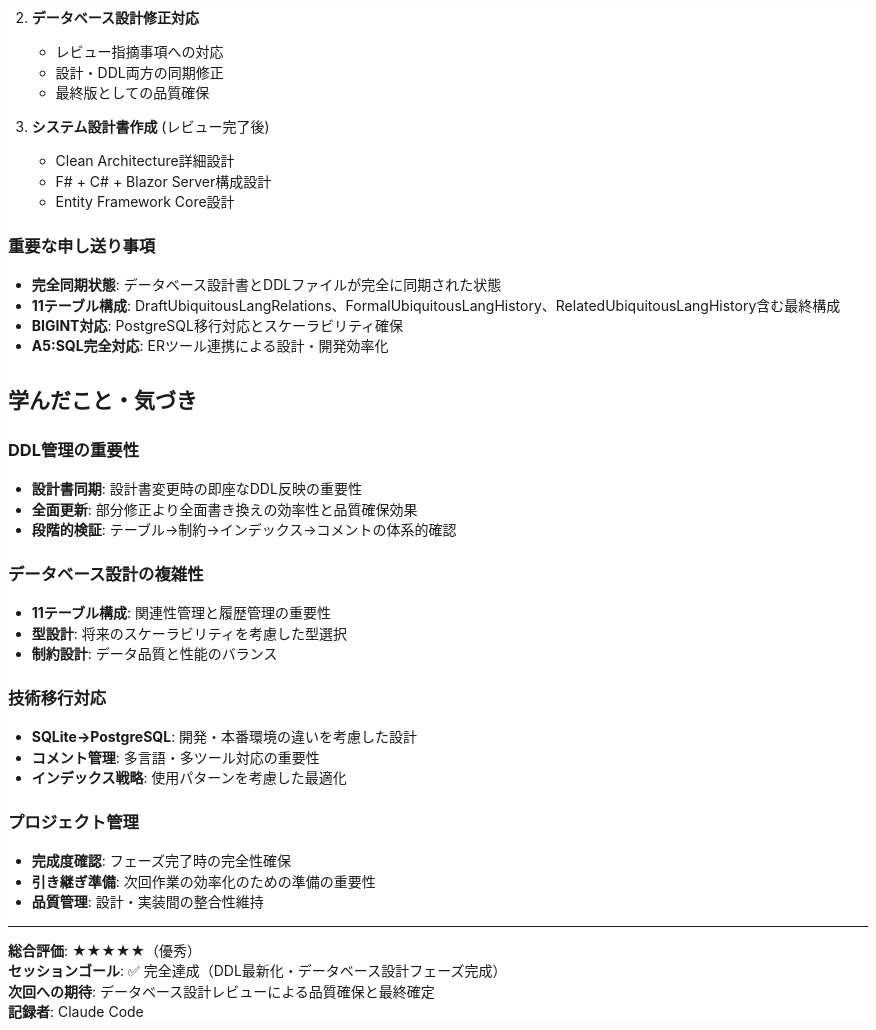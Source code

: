 2. **データベース設計修正対応**
   - レビュー指摘事項への対応
   - 設計・DDL両方の同期修正
   - 最終版としての品質確保

3. **システム設計書作成** (レビュー完了後)
   - Clean Architecture詳細設計
   - F# + C# + Blazor Server構成設計
   - Entity Framework Core設計

### 重要な申し送り事項
- **完全同期状態**: データベース設計書とDDLファイルが完全に同期された状態
- **11テーブル構成**: DraftUbiquitousLangRelations、FormalUbiquitousLangHistory、RelatedUbiquitousLangHistory含む最終構成
- **BIGINT対応**: PostgreSQL移行対応とスケーラビリティ確保
- **A5:SQL完全対応**: ERツール連携による設計・開発効率化

## 学んだこと・気づき

### DDL管理の重要性
- **設計書同期**: 設計書変更時の即座なDDL反映の重要性
- **全面更新**: 部分修正より全面書き換えの効率性と品質確保効果
- **段階的検証**: テーブル→制約→インデックス→コメントの体系的確認

### データベース設計の複雑性
- **11テーブル構成**: 関連性管理と履歴管理の重要性
- **型設計**: 将来のスケーラビリティを考慮した型選択
- **制約設計**: データ品質と性能のバランス

### 技術移行対応
- **SQLite→PostgreSQL**: 開発・本番環境の違いを考慮した設計
- **コメント管理**: 多言語・多ツール対応の重要性
- **インデックス戦略**: 使用パターンを考慮した最適化

### プロジェクト管理
- **完成度確認**: フェーズ完了時の完全性確保
- **引き継ぎ準備**: 次回作業の効率化のための準備の重要性
- **品質管理**: 設計・実装間の整合性維持

---

**総合評価**: ★★★★★（優秀）  
**セッションゴール**: ✅ 完全達成（DDL最新化・データベース設計フェーズ完成）  
**次回への期待**: データベース設計レビューによる品質確保と最終確定  
**記録者**: Claude Code